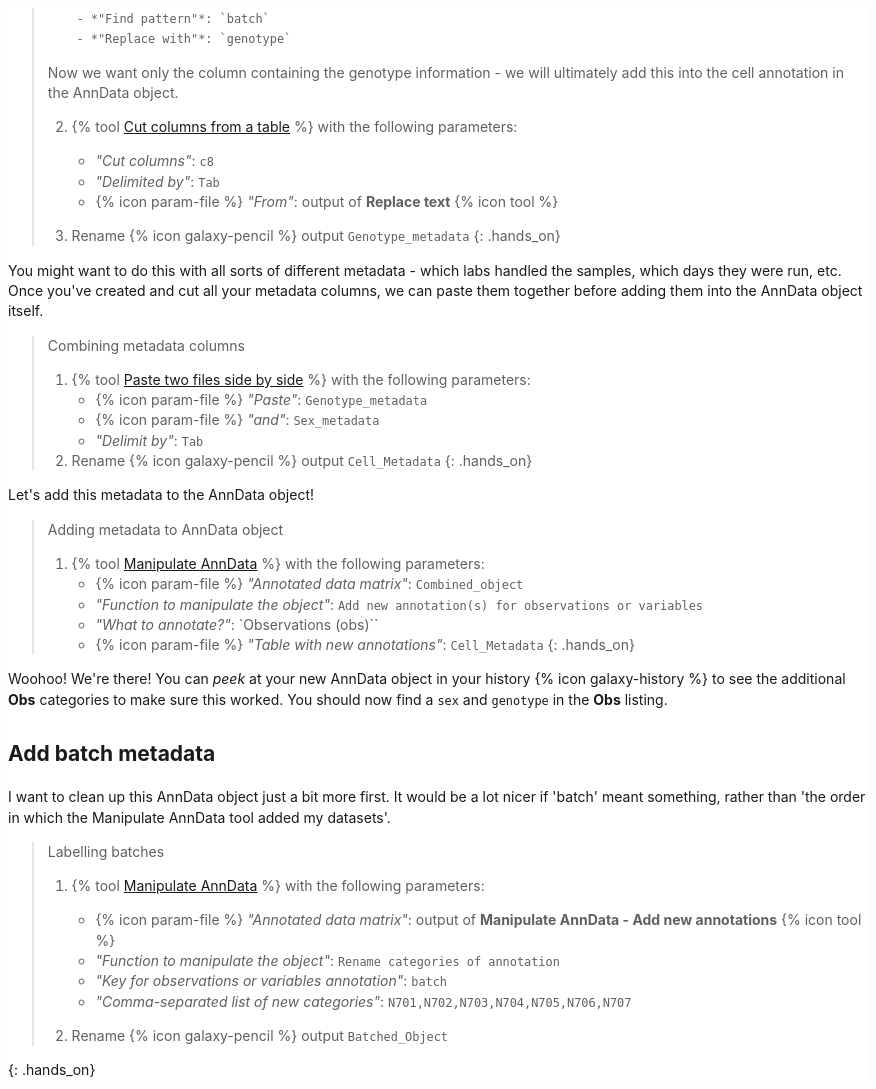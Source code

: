 >         - *"Find pattern"*: `batch`
>         - *"Replace with"*: `genotype`
>
>    Now we want only the column containing the genotype information - we will ultimately add this into the cell annotation in the AnnData object.
>
> 2. {% tool [Cut columns from a table](Cut1) %} with the following parameters:
>    - *"Cut columns"*: `c8`
>    - *"Delimited by"*: `Tab`
>    - {% icon param-file %} *"From"*: output of **Replace text** {% icon tool %}
>
> 3. Rename {% icon galaxy-pencil %} output `Genotype_metadata`
{: .hands_on}

You might want to do this with all sorts of different metadata - which labs handled the samples, which days they were run, etc. Once you've created and cut all your metadata columns, we can paste them together before adding them into the AnnData object itself.

> <hands-on-title>Combining metadata columns</hands-on-title>
>
> 1. {% tool [Paste two files side by side](Paste1) %} with the following parameters:
>    - {% icon param-file %} *"Paste"*: `Genotype_metadata`
>    - {% icon param-file %} *"and"*: `Sex_metadata`
>    - *"Delimit by"*: `Tab`
> 2. Rename {% icon galaxy-pencil %} output `Cell_Metadata`
{: .hands_on}

Let's add this metadata to the AnnData object!

> <hands-on-title>Adding metadata to AnnData object</hands-on-title>
>
> 1. {% tool [Manipulate AnnData](toolshed.g2.bx.psu.edu/repos/iuc/anndata_manipulate/anndata_manipulate/0.10.9+galaxy1) %} with the following parameters:
>    - {% icon param-file %} *"Annotated data matrix"*: `Combined_object`
>    - *"Function to manipulate the object"*: `Add new annotation(s) for observations or variables`
>    - *"What to annotate?"*: `Observations (obs)``
>    - {% icon param-file %} *"Table with new annotations"*: `Cell_Metadata`
{: .hands_on}

Woohoo! We're there! You can *peek* at your new AnnData object in your history {% icon galaxy-history %} to see the additional **Obs** categories to make sure this worked. You should now find a `sex` and `genotype` in the **Obs** listing.

## Add batch metadata

I want to clean up this AnnData object just a bit more first. It would be a lot nicer if 'batch' meant something, rather than 'the order in which the Manipulate AnnData tool added my datasets'.

> <hands-on-title>Labelling batches</hands-on-title>
>
> 1. {% tool [Manipulate AnnData](toolshed.g2.bx.psu.edu/repos/iuc/anndata_manipulate/anndata_manipulate/0.10.9+galaxy1) %} with the following parameters:
>    - {% icon param-file %} *"Annotated data matrix"*: output of **Manipulate AnnData - Add new annotations** {% icon tool %}
>    - *"Function to manipulate the object"*: `Rename categories of annotation`
>    - *"Key for observations or variables annotation"*: `batch`
>    - *"Comma-separated list of new categories"*: `N701,N702,N703,N704,N705,N706,N707`
>
> 2. Rename {% icon galaxy-pencil %} output `Batched_Object`
>
{: .hands_on}
